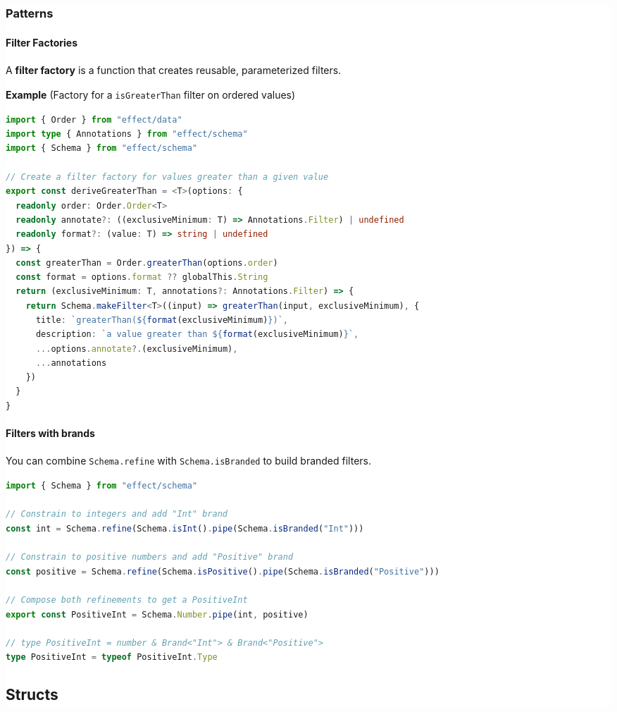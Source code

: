 ### Patterns

#### Filter Factories

A **filter factory** is a function that creates reusable, parameterized filters.

**Example** (Factory for a `isGreaterThan` filter on ordered values)

```ts
import { Order } from "effect/data"
import type { Annotations } from "effect/schema"
import { Schema } from "effect/schema"

// Create a filter factory for values greater than a given value
export const deriveGreaterThan = <T>(options: {
  readonly order: Order.Order<T>
  readonly annotate?: ((exclusiveMinimum: T) => Annotations.Filter) | undefined
  readonly format?: (value: T) => string | undefined
}) => {
  const greaterThan = Order.greaterThan(options.order)
  const format = options.format ?? globalThis.String
  return (exclusiveMinimum: T, annotations?: Annotations.Filter) => {
    return Schema.makeFilter<T>((input) => greaterThan(input, exclusiveMinimum), {
      title: `greaterThan(${format(exclusiveMinimum)})`,
      description: `a value greater than ${format(exclusiveMinimum)}`,
      ...options.annotate?.(exclusiveMinimum),
      ...annotations
    })
  }
}
```

#### Filters with brands

You can combine `Schema.refine` with `Schema.isBranded` to build branded filters.

```ts
import { Schema } from "effect/schema"

// Constrain to integers and add "Int" brand
const int = Schema.refine(Schema.isInt().pipe(Schema.isBranded("Int")))

// Constrain to positive numbers and add "Positive" brand
const positive = Schema.refine(Schema.isPositive().pipe(Schema.isBranded("Positive")))

// Compose both refinements to get a PositiveInt
export const PositiveInt = Schema.Number.pipe(int, positive)

// type PositiveInt = number & Brand<"Int"> & Brand<"Positive">
type PositiveInt = typeof PositiveInt.Type
```

## Structs
